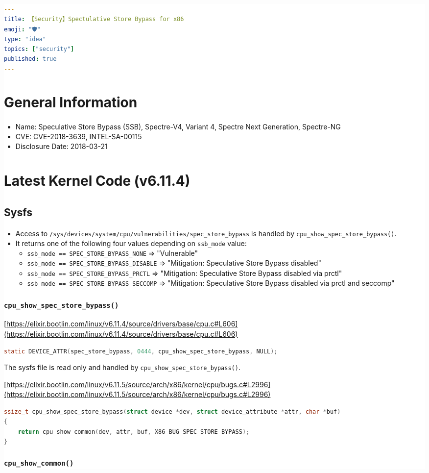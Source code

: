 ```yaml
---
title: 【Security】Spectulative Store Bypass for x86
emoji: "🛡️"
type: "idea"
topics: ["security"]
published: true
---
```


# General Information

- Name: Speculative Store Bypass (SSB), Spectre-V4, Variant 4, Spectre Next Generation, Spectre-NG 
- CVE: CVE-2018-3639, INTEL-SA-00115
- Disclosure Date: 2018-03-21



# Latest Kernel Code (v6.11.4)

## Sysfs

- Access to `/sys/devices/system/cpu/vulnerabilities/spec_store_bypass` is handled by `cpu_show_spec_store_bypass()`.
- It returns one of the following four values depending on `ssb_mode` value:
    - `ssb_mode == SPEC_STORE_BYPASS_NONE` => "Vulnerable"
    - `ssb_mode == SPEC_STORE_BYPASS_DISABLE` => "Mitigation: Speculative Store Bypass disabled"
    - `ssb_mode == SPEC_STORE_BYPASS_PRCTL` => "Mitigation: Speculative Store Bypass disabled via prctl"
    - `ssb_mode == SPEC_STORE_BYPASS_SECCOMP` => "Mitigation: Speculative Store Bypass disabled via prctl and seccomp"

### `cpu_show_spec_store_bypass()`

[https://elixir.bootlin.com/linux/v6.11.4/source/drivers/base/cpu.c#L606](https://elixir.bootlin.com/linux/v6.11.4/source/drivers/base/cpu.c#L606)
```c
static DEVICE_ATTR(spec_store_bypass, 0444, cpu_show_spec_store_bypass, NULL);
```
The sysfs file is read only and handled by `cpu_show_spec_store_bypass()`.

[https://elixir.bootlin.com/linux/v6.11.5/source/arch/x86/kernel/cpu/bugs.c#L2996](https://elixir.bootlin.com/linux/v6.11.5/source/arch/x86/kernel/cpu/bugs.c#L2996)
```c
ssize_t cpu_show_spec_store_bypass(struct device *dev, struct device_attribute *attr, char *buf)
{
	return cpu_show_common(dev, attr, buf, X86_BUG_SPEC_STORE_BYPASS);
}
```

### `cpu_show_common()`
